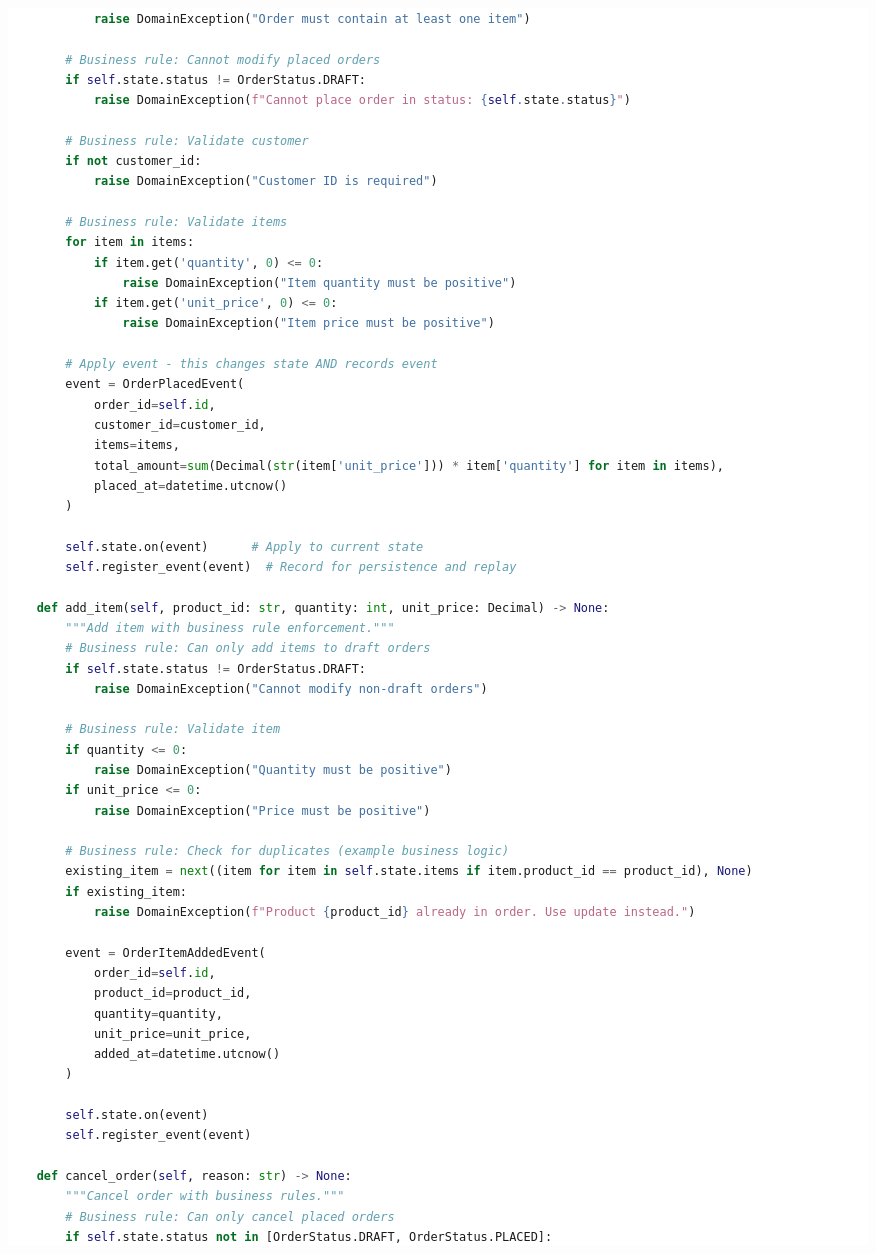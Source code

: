 ```python
            raise DomainException("Order must contain at least one item")

        # Business rule: Cannot modify placed orders
        if self.state.status != OrderStatus.DRAFT:
            raise DomainException(f"Cannot place order in status: {self.state.status}")

        # Business rule: Validate customer
        if not customer_id:
            raise DomainException("Customer ID is required")

        # Business rule: Validate items
        for item in items:
            if item.get('quantity', 0) <= 0:
                raise DomainException("Item quantity must be positive")
            if item.get('unit_price', 0) <= 0:
                raise DomainException("Item price must be positive")

        # Apply event - this changes state AND records event
        event = OrderPlacedEvent(
            order_id=self.id,
            customer_id=customer_id,
            items=items,
            total_amount=sum(Decimal(str(item['unit_price'])) * item['quantity'] for item in items),
            placed_at=datetime.utcnow()
        )

        self.state.on(event)      # Apply to current state
        self.register_event(event)  # Record for persistence and replay

    def add_item(self, product_id: str, quantity: int, unit_price: Decimal) -> None:
        """Add item with business rule enforcement."""
        # Business rule: Can only add items to draft orders
        if self.state.status != OrderStatus.DRAFT:
            raise DomainException("Cannot modify non-draft orders")

        # Business rule: Validate item
        if quantity <= 0:
            raise DomainException("Quantity must be positive")
        if unit_price <= 0:
            raise DomainException("Price must be positive")

        # Business rule: Check for duplicates (example business logic)
        existing_item = next((item for item in self.state.items if item.product_id == product_id), None)
        if existing_item:
            raise DomainException(f"Product {product_id} already in order. Use update instead.")

        event = OrderItemAddedEvent(
            order_id=self.id,
            product_id=product_id,
            quantity=quantity,
            unit_price=unit_price,
            added_at=datetime.utcnow()
        )

        self.state.on(event)
        self.register_event(event)

    def cancel_order(self, reason: str) -> None:
        """Cancel order with business rules."""
        # Business rule: Can only cancel placed orders
        if self.state.status not in [OrderStatus.DRAFT, OrderStatus.PLACED]:
```